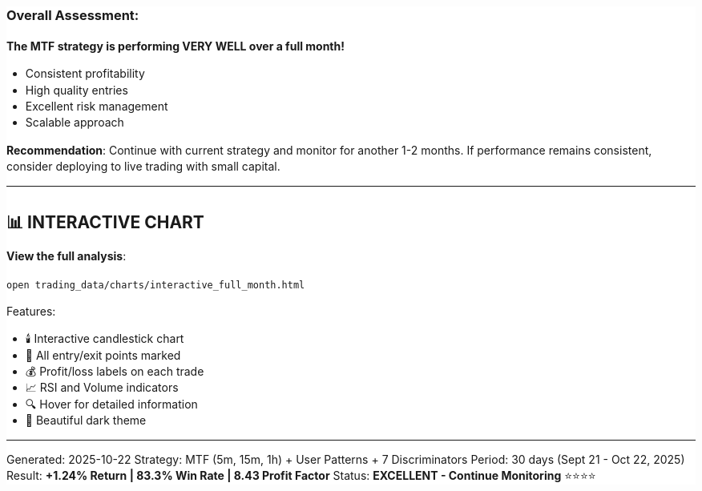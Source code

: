 ### Overall Assessment:
**The MTF strategy is performing VERY WELL over a full month!**

- Consistent profitability
- High quality entries
- Excellent risk management
- Scalable approach

**Recommendation**: Continue with current strategy and monitor for another 1-2 months. If performance remains consistent, consider deploying to live trading with small capital.

---

## 📊 INTERACTIVE CHART

**View the full analysis**:
```
open trading_data/charts/interactive_full_month.html
```

Features:
- 🕯️ Interactive candlestick chart
- 📍 All entry/exit points marked
- 💰 Profit/loss labels on each trade
- 📈 RSI and Volume indicators
- 🔍 Hover for detailed information
- 🎨 Beautiful dark theme

---

Generated: 2025-10-22
Strategy: MTF (5m, 15m, 1h) + User Patterns + 7 Discriminators
Period: 30 days (Sept 21 - Oct 22, 2025)
Result: **+1.24% Return | 83.3% Win Rate | 8.43 Profit Factor**
Status: **EXCELLENT - Continue Monitoring** ⭐⭐⭐⭐
